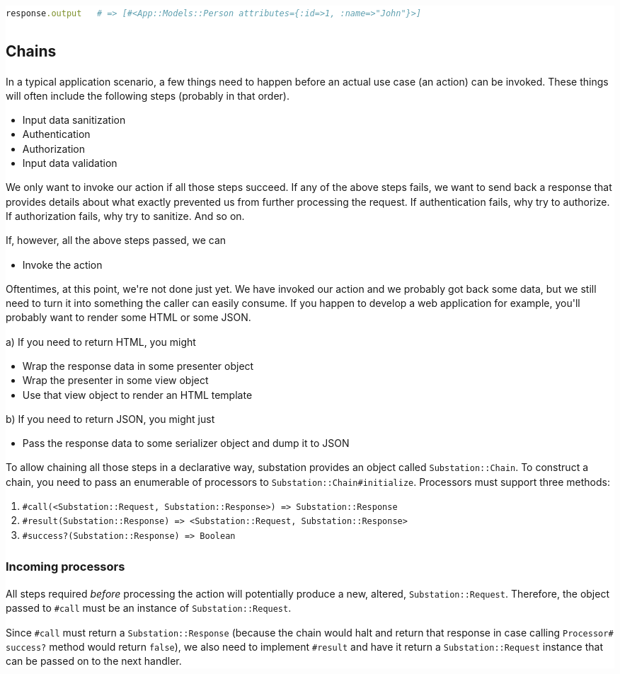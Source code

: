 ```ruby
response.output   # => [#<App::Models::Person attributes={:id=>1, :name=>"John"}>]
```

## Chains

In a typical application scenario, a few things need to happen before an
actual use case (an action) can be invoked. These things will often
include the following steps (probably in that order).

* Input data sanitization
* Authentication
* Authorization
* Input data validation

We only want to invoke our action if all those steps succeed. If any of
the above steps fails, we want to send back a response that provides
details about what exactly prevented us from further processing the
request. If authentication fails, why try to authorize. If authorization
fails, why try to sanitize. And so on.

If, however, all the above steps passed, we can

* Invoke the action

Oftentimes, at this point, we're not done just yet. We have invoked our
action and we probably got back some data, but we still need to turn it
into something the caller can easily consume. If you happen to develop a
web application for example, you'll probably want to render some HTML or
some JSON.

a) If you need to return HTML, you might

* Wrap the response data in some presenter object
* Wrap the presenter in some view object
* Use that view object to render an HTML template

b) If you need to return JSON, you might just

* Pass the response data to some serializer object and dump it to JSON

To allow chaining all those steps in a declarative way, substation
provides an object called `Substation::Chain`. To construct a chain, you
need to pass an enumerable of processors to `Substation::Chain#initialize`.
Processors must support three methods:

1. `#call(<Substation::Request, Substation::Response>) => Substation::Response`
2. `#result(Substation::Response) => <Substation::Request, Substation::Response>`
3. `#success?(Substation::Response) => Boolean`

### Incoming processors

All steps required *before* processing the action will potentially
produce a new, altered, `Substation::Request`. Therefore, the object
passed to `#call` must be an instance of `Substation::Request`.

Since `#call` must return a `Substation::Response` (because the chain
would halt and return that response in case calling `Processor#success?`
method would return `false`), we also need to implement `#result`
and have it return a `Substation::Request` instance that can be passed
on to the next handler.


[gem]: https://rubygems.org/gems/substation
[travis]: https://travis-ci.org/snusnu/substation
[gemnasium]: https://gemnasium.com/snusnu/substation
[codeclimate]: https://codeclimate.com/github/snusnu/substation
[coveralls]: https://coveralls.io/r/snusnu/substation